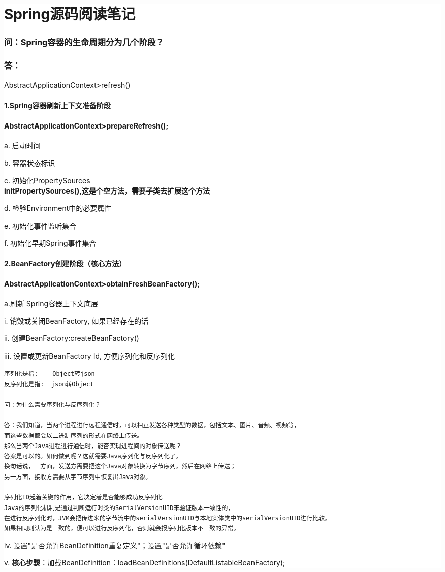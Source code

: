 # Spring源码阅读笔记

### 问：Spring容器的生命周期分为几个阶段？
### 答：<br>
AbstractApplicationContext>refresh() <br>

#### 1.Spring容器刷新上下文准备阶段 <br>
#### AbstractApplicationContext>prepareRefresh(); <br>

a. 启动时间 <br>

b. 容器状态标识 <br>


c. 初始化PropertySources<br>
**initPropertySources(),这是个空方法，需要子类去扩展这个方法** 

d. 检验Environment中的必要属性 <br>

e. 初始化事件监听集合 <br>

f. 初始化早期Spring事件集合 <br>

#### 2.**BeanFactory创建阶段（核心方法）**<br>
#### AbstractApplicationContext>obtainFreshBeanFactory(); <br>

a.刷新 Spring容器上下文底层 <br>

 i. 销毁或关闭BeanFactory, 如果已经存在的话 <br>

 ii. 创建BeanFactory:createBeanFactory() <br>

 iii. 设置或更新BeanFactory Id, 方便序列化和反序列化 <br>

	序列化是指:    Object转json
	反序列化是指:  json转Object
	
	问：为什么需要序列化与反序列化？

	答：我们知道，当两个进程进行远程通信时，可以相互发送各种类型的数据，包括文本、图片、音频、视频等，
	而这些数据都会以二进制序列的形式在网络上传送。
	那么当两个Java进程进行通信时，能否实现进程间的对象传送呢？
	答案是可以的。如何做到呢？这就需要Java序列化与反序列化了。
	换句话说，一方面，发送方需要把这个Java对象转换为字节序列，然后在网络上传送；
	另一方面，接收方需要从字节序列中恢复出Java对象。
	
	序列化ID起着关键的作用，它决定着是否能够成功反序列化
	Java的序列化机制是通过判断运行时类的SerialVersionUID来验证版本一致性的，
	在进行反序列化时，JVM会把传进来的字节流中的serialVersionUID与本地实体类中的serialVersionUID进行比较。
	如果相同则认为是一致的，便可以进行反序列化，否则就会报序列化版本不一致的异常。

 iv. 设置"是否允许BeanDefinition重复定义"；设置"是否允许循环依赖" <br>
 
 v. **核心步骤**：加载BeanDefinition：loadBeanDefinitions(DefaultListableBeanFactory); <br>
 